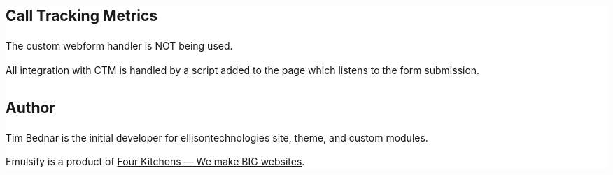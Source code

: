 ## Call Tracking Metrics

The custom webform handler is NOT being used.

All integration with CTM is handled by a script added to the page which listens to the form submission.

## Author

Tim Bednar is the initial developer for ellisontechnologies site, theme, and custom modules.

Emulsify is a product of [Four Kitchens &mdash; We make BIG websites](https://fourkitchens.com).